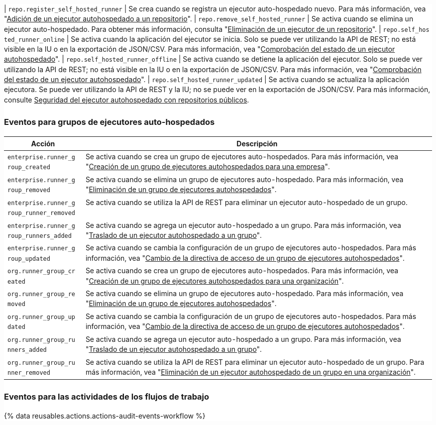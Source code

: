 | `repo.register_self_hosted_runner` | Se crea cuando se registra un ejecutor auto-hospedado nuevo. Para más información, vea "[Adición de un ejecutor autohospedado a un repositorio](/actions/hosting-your-own-runners/adding-self-hosted-runners#adding-a-self-hosted-runner-to-a-repository)".
| `repo.remove_self_hosted_runner` | Se activa cuando se elimina un ejecutor auto-hospedado. Para obtener más información, consulta "[Eliminación de un ejecutor de un repositorio](/actions/hosting-your-own-runners/removing-self-hosted-runners#removing-a-runner-from-a-repository)".
| `repo.self_hosted_runner_online` | Se activa cuando la aplicación del ejecutor se inicia. Solo se puede ver utilizando la API de REST; no está visible en la IU o en la exportación de JSON/CSV. Para más información, vea "[Comprobación del estado de un ejecutor autohospedado](/actions/hosting-your-own-runners/monitoring-and-troubleshooting-self-hosted-runners#checking-the-status-of-a-self-hosted-runner)".
| `repo.self_hosted_runner_offline` | Se activa cuando se detiene la aplicación del ejecutor. Solo se puede ver utilizando la API de REST; no está visible en la IU o en la exportación de JSON/CSV. Para más información, vea "[Comprobación del estado de un ejecutor autohospedado](/actions/hosting-your-own-runners/monitoring-and-troubleshooting-self-hosted-runners#checking-the-status-of-a-self-hosted-runner)".
| `repo.self_hosted_runner_updated` | Se activa cuando se actualiza la aplicación ejecutora. Se puede ver utilizando la API de REST y la IU; no se puede ver en la exportación de JSON/CSV. Para más información, consulte [Seguridad del ejecutor autohospedado con repositorios públicos](/actions/hosting-your-own-runners/about-self-hosted-runners#about-self-hosted-runners).

### Eventos para grupos de ejecutores auto-hospedados
| Acción | Descripción
|------------------|-------------------
| `enterprise.runner_group_created` | Se activa cuando se crea un grupo de ejecutores auto-hospedados. Para más información, vea "[Creación de un grupo de ejecutores autohospedados para una empresa](/actions/hosting-your-own-runners/managing-access-to-self-hosted-runners-using-groups#creating-a-self-hosted-runner-group-for-an-enterprise)".
| `enterprise.runner_group_removed` | Se activa cuando se elimina un grupo de ejecutores auto-hospedado. Para más información, vea "[Eliminación de un grupo de ejecutores autohospedados](/actions/hosting-your-own-runners/managing-access-to-self-hosted-runners-using-groups#removing-a-self-hosted-runner-group)".
| `enterprise.runner_group_runner_removed` | Se activa cuando se utiliza la API de REST para eliminar un ejecutor auto-hospedado de un grupo.
| `enterprise.runner_group_runners_added` | Se activa cuando se agrega un ejecutor auto-hospedado a un grupo. Para más información, vea "[Traslado de un ejecutor autohospedado a un grupo](/actions/hosting-your-own-runners/managing-access-to-self-hosted-runners-using-groups#moving-a-self-hosted-runner-to-a-group)".
| `enterprise.runner_group_updated` |Se activa cuando se cambia la configuración de un grupo de ejecutores auto-hospedados. Para más información, vea "[Cambio de la directiva de acceso de un grupo de ejecutores autohospedados](/actions/hosting-your-own-runners/managing-access-to-self-hosted-runners-using-groups#changing-the-access-policy-of-a-self-hosted-runner-group)".
| `org.runner_group_created` | Se activa cuando se crea un grupo de ejecutores auto-hospedados. Para más información, vea "[Creación de un grupo de ejecutores autohospedados para una organización](/actions/hosting-your-own-runners/managing-access-to-self-hosted-runners-using-groups#creating-a-self-hosted-runner-group-for-an-organization)".
| `org.runner_group_removed` | Se activa cuando se elimina un grupo de ejecutores auto-hospedado. Para más información, vea "[Eliminación de un grupo de ejecutores autohospedados](/actions/hosting-your-own-runners/managing-access-to-self-hosted-runners-using-groups#removing-a-self-hosted-runner-group)".
| `org.runner_group_updated` | Se activa cuando se cambia la configuración de un grupo de ejecutores auto-hospedados. Para más información, vea "[Cambio de la directiva de acceso de un grupo de ejecutores autohospedados](/actions/hosting-your-own-runners/managing-access-to-self-hosted-runners-using-groups#changing-the-access-policy-of-a-self-hosted-runner-group)".
| `org.runner_group_runners_added` | Se activa cuando se agrega un ejecutor auto-hospedado a un grupo. Para más información, vea "[Traslado de un ejecutor autohospedado a un grupo](/actions/hosting-your-own-runners/managing-access-to-self-hosted-runners-using-groups#moving-a-self-hosted-runner-to-a-group)".
| `org.runner_group_runner_removed` | Se activa cuando se utiliza la API de REST para eliminar un ejecutor auto-hospedado de un grupo. Para más información, vea "[Eliminación de un ejecutor autohospedado de un grupo en una organización](/rest/reference/actions#remove-a-self-hosted-runner-from-a-group-for-an-organization)".

### Eventos para las actividades de los flujos de trabajo

{% data reusables.actions.actions-audit-events-workflow %}
